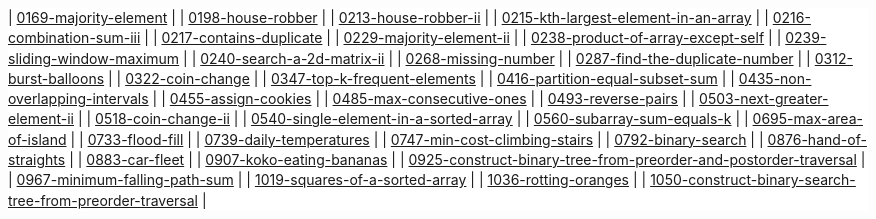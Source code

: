 | [0169-majority-element](https://github.com/yogesh-19-shukla/Leetcode-Practice/tree/master/0169-majority-element) |
| [0198-house-robber](https://github.com/yogesh-19-shukla/Leetcode-Practice/tree/master/0198-house-robber) |
| [0213-house-robber-ii](https://github.com/yogesh-19-shukla/Leetcode-Practice/tree/master/0213-house-robber-ii) |
| [0215-kth-largest-element-in-an-array](https://github.com/yogesh-19-shukla/Leetcode-Practice/tree/master/0215-kth-largest-element-in-an-array) |
| [0216-combination-sum-iii](https://github.com/yogesh-19-shukla/Leetcode-Practice/tree/master/0216-combination-sum-iii) |
| [0217-contains-duplicate](https://github.com/yogesh-19-shukla/Leetcode-Practice/tree/master/0217-contains-duplicate) |
| [0229-majority-element-ii](https://github.com/yogesh-19-shukla/Leetcode-Practice/tree/master/0229-majority-element-ii) |
| [0238-product-of-array-except-self](https://github.com/yogesh-19-shukla/Leetcode-Practice/tree/master/0238-product-of-array-except-self) |
| [0239-sliding-window-maximum](https://github.com/yogesh-19-shukla/Leetcode-Practice/tree/master/0239-sliding-window-maximum) |
| [0240-search-a-2d-matrix-ii](https://github.com/yogesh-19-shukla/Leetcode-Practice/tree/master/0240-search-a-2d-matrix-ii) |
| [0268-missing-number](https://github.com/yogesh-19-shukla/Leetcode-Practice/tree/master/0268-missing-number) |
| [0287-find-the-duplicate-number](https://github.com/yogesh-19-shukla/Leetcode-Practice/tree/master/0287-find-the-duplicate-number) |
| [0312-burst-balloons](https://github.com/yogesh-19-shukla/Leetcode-Practice/tree/master/0312-burst-balloons) |
| [0322-coin-change](https://github.com/yogesh-19-shukla/Leetcode-Practice/tree/master/0322-coin-change) |
| [0347-top-k-frequent-elements](https://github.com/yogesh-19-shukla/Leetcode-Practice/tree/master/0347-top-k-frequent-elements) |
| [0416-partition-equal-subset-sum](https://github.com/yogesh-19-shukla/Leetcode-Practice/tree/master/0416-partition-equal-subset-sum) |
| [0435-non-overlapping-intervals](https://github.com/yogesh-19-shukla/Leetcode-Practice/tree/master/0435-non-overlapping-intervals) |
| [0455-assign-cookies](https://github.com/yogesh-19-shukla/Leetcode-Practice/tree/master/0455-assign-cookies) |
| [0485-max-consecutive-ones](https://github.com/yogesh-19-shukla/Leetcode-Practice/tree/master/0485-max-consecutive-ones) |
| [0493-reverse-pairs](https://github.com/yogesh-19-shukla/Leetcode-Practice/tree/master/0493-reverse-pairs) |
| [0503-next-greater-element-ii](https://github.com/yogesh-19-shukla/Leetcode-Practice/tree/master/0503-next-greater-element-ii) |
| [0518-coin-change-ii](https://github.com/yogesh-19-shukla/Leetcode-Practice/tree/master/0518-coin-change-ii) |
| [0540-single-element-in-a-sorted-array](https://github.com/yogesh-19-shukla/Leetcode-Practice/tree/master/0540-single-element-in-a-sorted-array) |
| [0560-subarray-sum-equals-k](https://github.com/yogesh-19-shukla/Leetcode-Practice/tree/master/0560-subarray-sum-equals-k) |
| [0695-max-area-of-island](https://github.com/yogesh-19-shukla/Leetcode-Practice/tree/master/0695-max-area-of-island) |
| [0733-flood-fill](https://github.com/yogesh-19-shukla/Leetcode-Practice/tree/master/0733-flood-fill) |
| [0739-daily-temperatures](https://github.com/yogesh-19-shukla/Leetcode-Practice/tree/master/0739-daily-temperatures) |
| [0747-min-cost-climbing-stairs](https://github.com/yogesh-19-shukla/Leetcode-Practice/tree/master/0747-min-cost-climbing-stairs) |
| [0792-binary-search](https://github.com/yogesh-19-shukla/Leetcode-Practice/tree/master/0792-binary-search) |
| [0876-hand-of-straights](https://github.com/yogesh-19-shukla/Leetcode-Practice/tree/master/0876-hand-of-straights) |
| [0883-car-fleet](https://github.com/yogesh-19-shukla/Leetcode-Practice/tree/master/0883-car-fleet) |
| [0907-koko-eating-bananas](https://github.com/yogesh-19-shukla/Leetcode-Practice/tree/master/0907-koko-eating-bananas) |
| [0925-construct-binary-tree-from-preorder-and-postorder-traversal](https://github.com/yogesh-19-shukla/Leetcode-Practice/tree/master/0925-construct-binary-tree-from-preorder-and-postorder-traversal) |
| [0967-minimum-falling-path-sum](https://github.com/yogesh-19-shukla/Leetcode-Practice/tree/master/0967-minimum-falling-path-sum) |
| [1019-squares-of-a-sorted-array](https://github.com/yogesh-19-shukla/Leetcode-Practice/tree/master/1019-squares-of-a-sorted-array) |
| [1036-rotting-oranges](https://github.com/yogesh-19-shukla/Leetcode-Practice/tree/master/1036-rotting-oranges) |
| [1050-construct-binary-search-tree-from-preorder-traversal](https://github.com/yogesh-19-shukla/Leetcode-Practice/tree/master/1050-construct-binary-search-tree-from-preorder-traversal) |